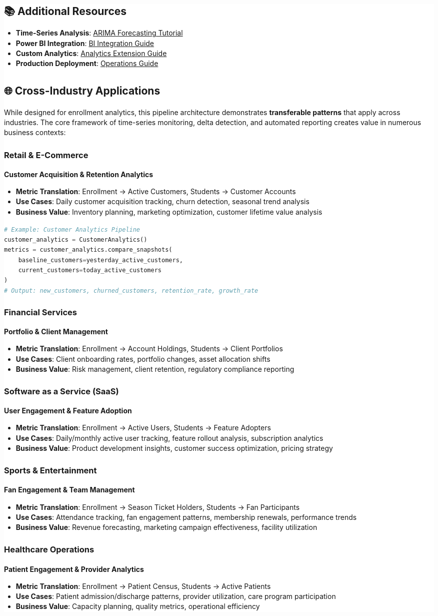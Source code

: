 ## 📚 Additional Resources

- **Time-Series Analysis**: [ARIMA Forecasting Tutorial](docs/forecasting_guide.md)
- **Power BI Integration**: [BI Integration Guide](docs/powerbi_integration.md)  
- **Custom Analytics**: [Analytics Extension Guide](docs/custom_analytics.md)
- **Production Deployment**: [Operations Guide](docs/operations_guide.md)

## 🌐 Cross-Industry Applications

While designed for enrollment analytics, this pipeline architecture demonstrates **transferable patterns** that apply across industries. The core framework of time-series monitoring, delta detection, and automated reporting creates value in numerous business contexts:

### **Retail & E-Commerce**
**Customer Acquisition & Retention Analytics**
- **Metric Translation**: Enrollment → Active Customers, Students → Customer Accounts
- **Use Cases**: Daily customer acquisition tracking, churn detection, seasonal trend analysis
- **Business Value**: Inventory planning, marketing optimization, customer lifetime value analysis

```python
# Example: Customer Analytics Pipeline
customer_analytics = CustomerAnalytics()
metrics = customer_analytics.compare_snapshots(
    baseline_customers=yesterday_active_customers,
    current_customers=today_active_customers
)
# Output: new_customers, churned_customers, retention_rate, growth_rate
```

### **Financial Services**
**Portfolio & Client Management**
- **Metric Translation**: Enrollment → Account Holdings, Students → Client Portfolios  
- **Use Cases**: Client onboarding rates, portfolio changes, asset allocation shifts
- **Business Value**: Risk management, client retention, regulatory compliance reporting

### **Software as a Service (SaaS)**
**User Engagement & Feature Adoption**
- **Metric Translation**: Enrollment → Active Users, Students → Feature Adopters
- **Use Cases**: Daily/monthly active user tracking, feature rollout analysis, subscription analytics
- **Business Value**: Product development insights, customer success optimization, pricing strategy

### **Sports & Entertainment**
**Fan Engagement & Team Management**
- **Metric Translation**: Enrollment → Season Ticket Holders, Students → Fan Participants
- **Use Cases**: Attendance tracking, fan engagement patterns, membership renewals, performance trends
- **Business Value**: Revenue forecasting, marketing campaign effectiveness, facility utilization

### **Healthcare Operations**
**Patient Engagement & Provider Analytics**
- **Metric Translation**: Enrollment → Patient Census, Students → Active Patients
- **Use Cases**: Patient admission/discharge patterns, provider utilization, care program participation
- **Business Value**: Capacity planning, quality metrics, operational efficiency
